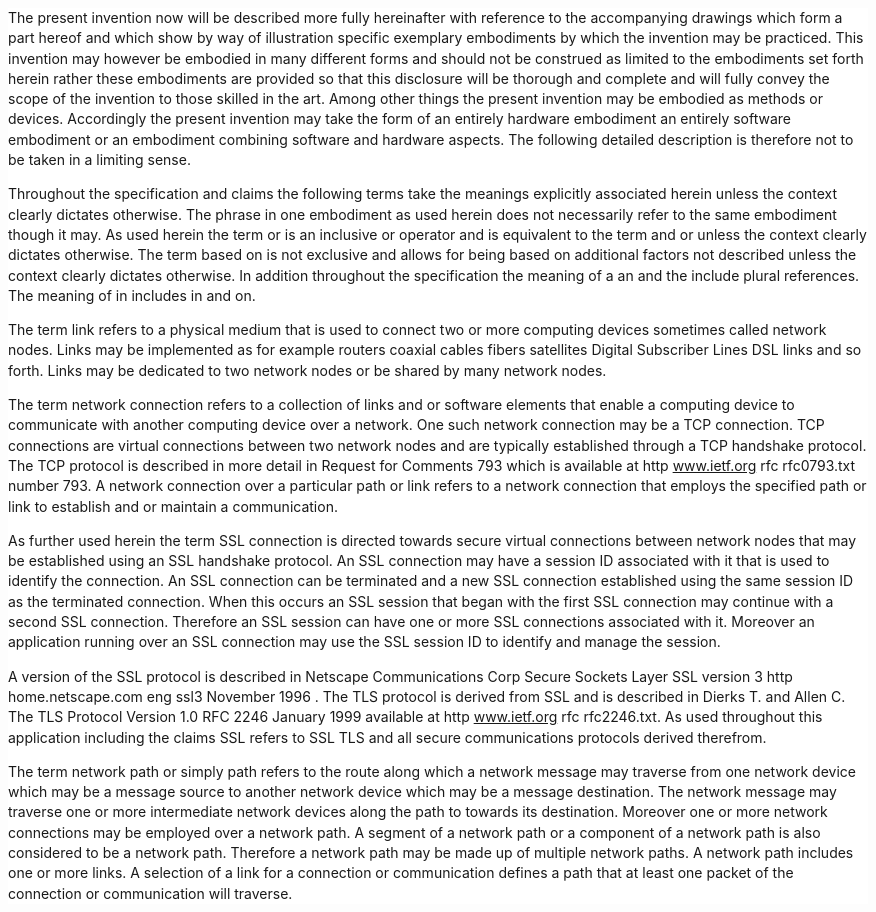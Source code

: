 The present invention now will be described more fully hereinafter with reference to the accompanying drawings which form a part hereof and which show by way of illustration specific exemplary embodiments by which the invention may be practiced. This invention may however be embodied in many different forms and should not be construed as limited to the embodiments set forth herein rather these embodiments are provided so that this disclosure will be thorough and complete and will fully convey the scope of the invention to those skilled in the art. Among other things the present invention may be embodied as methods or devices. Accordingly the present invention may take the form of an entirely hardware embodiment an entirely software embodiment or an embodiment combining software and hardware aspects. The following detailed description is therefore not to be taken in a limiting sense.

Throughout the specification and claims the following terms take the meanings explicitly associated herein unless the context clearly dictates otherwise. The phrase in one embodiment as used herein does not necessarily refer to the same embodiment though it may. As used herein the term or is an inclusive or operator and is equivalent to the term and or unless the context clearly dictates otherwise. The term based on is not exclusive and allows for being based on additional factors not described unless the context clearly dictates otherwise. In addition throughout the specification the meaning of a an and the include plural references. The meaning of in includes in and on. 

The term link refers to a physical medium that is used to connect two or more computing devices sometimes called network nodes. Links may be implemented as for example routers coaxial cables fibers satellites Digital Subscriber Lines DSL links and so forth. Links may be dedicated to two network nodes or be shared by many network nodes.

The term network connection refers to a collection of links and or software elements that enable a computing device to communicate with another computing device over a network. One such network connection may be a TCP connection. TCP connections are virtual connections between two network nodes and are typically established through a TCP handshake protocol. The TCP protocol is described in more detail in Request for Comments 793 which is available at http www.ietf.org rfc rfc0793.txt number 793. A network connection over a particular path or link refers to a network connection that employs the specified path or link to establish and or maintain a communication.

As further used herein the term SSL connection is directed towards secure virtual connections between network nodes that may be established using an SSL handshake protocol. An SSL connection may have a session ID associated with it that is used to identify the connection. An SSL connection can be terminated and a new SSL connection established using the same session ID as the terminated connection. When this occurs an SSL session that began with the first SSL connection may continue with a second SSL connection. Therefore an SSL session can have one or more SSL connections associated with it. Moreover an application running over an SSL connection may use the SSL session ID to identify and manage the session.

A version of the SSL protocol is described in Netscape Communications Corp Secure Sockets Layer SSL version 3 http home.netscape.com eng ssl3 November 1996 . The TLS protocol is derived from SSL and is described in Dierks T. and Allen C. The TLS Protocol Version 1.0 RFC 2246 January 1999 available at http www.ietf.org rfc rfc2246.txt. As used throughout this application including the claims SSL refers to SSL TLS and all secure communications protocols derived therefrom.

The term network path or simply path refers to the route along which a network message may traverse from one network device which may be a message source to another network device which may be a message destination. The network message may traverse one or more intermediate network devices along the path to towards its destination. Moreover one or more network connections may be employed over a network path. A segment of a network path or a component of a network path is also considered to be a network path. Therefore a network path may be made up of multiple network paths. A network path includes one or more links. A selection of a link for a connection or communication defines a path that at least one packet of the connection or communication will traverse.
